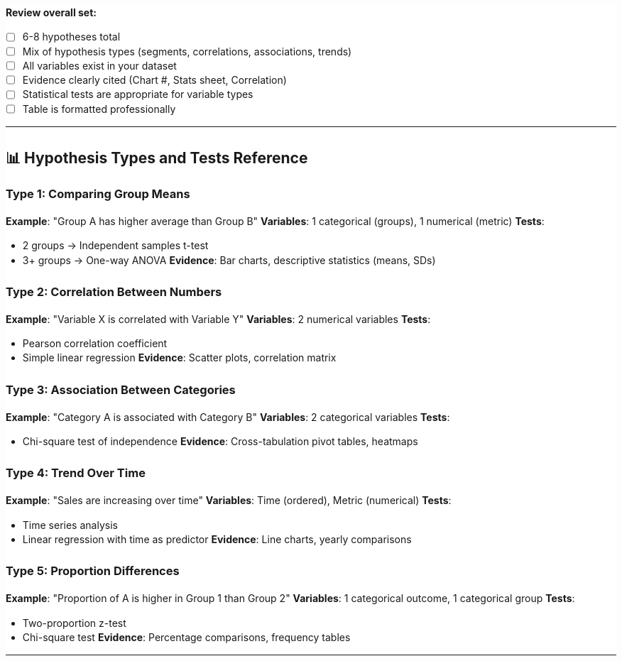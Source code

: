 **Review overall set:**
- [ ] 6-8 hypotheses total
- [ ] Mix of hypothesis types (segments, correlations, associations, trends)
- [ ] All variables exist in your dataset
- [ ] Evidence clearly cited (Chart #, Stats sheet, Correlation)
- [ ] Statistical tests are appropriate for variable types
- [ ] Table is formatted professionally

---

## 📊 Hypothesis Types and Tests Reference

### Type 1: Comparing Group Means
**Example**: "Group A has higher average than Group B"
**Variables**: 1 categorical (groups), 1 numerical (metric)
**Tests**:
- 2 groups → Independent samples t-test
- 3+ groups → One-way ANOVA
**Evidence**: Bar charts, descriptive statistics (means, SDs)

### Type 2: Correlation Between Numbers
**Example**: "Variable X is correlated with Variable Y"
**Variables**: 2 numerical variables
**Tests**:
- Pearson correlation coefficient
- Simple linear regression
**Evidence**: Scatter plots, correlation matrix

### Type 3: Association Between Categories
**Example**: "Category A is associated with Category B"
**Variables**: 2 categorical variables
**Tests**:
- Chi-square test of independence
**Evidence**: Cross-tabulation pivot tables, heatmaps

### Type 4: Trend Over Time
**Example**: "Sales are increasing over time"
**Variables**: Time (ordered), Metric (numerical)
**Tests**:
- Time series analysis
- Linear regression with time as predictor
**Evidence**: Line charts, yearly comparisons

### Type 5: Proportion Differences
**Example**: "Proportion of A is higher in Group 1 than Group 2"
**Variables**: 1 categorical outcome, 1 categorical group
**Tests**:
- Two-proportion z-test
- Chi-square test
**Evidence**: Percentage comparisons, frequency tables

---